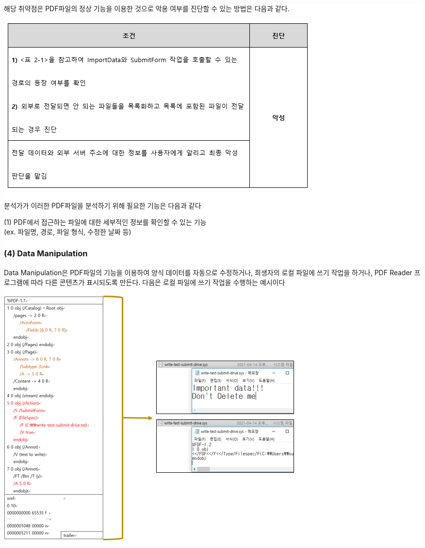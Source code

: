 해당 취약점은 PDF파일의 정상 기능을 이용한 것으로 악용 여부를 진단할 수 있는 방법은 다음과 같다. 

![<표 1-4> Information Disclosure유형의 Exploit 진단방안](/files/pdf_exploit_9.png)

분석가가 이러한 PDF파일을 분석하기 위해 필요한 기능은 다음과 같다

(1)	PDF에서 접근하는 파일에 대한 세부적인 정보를 확인할 수 있는 기능 <br>
(ex. 파일명, 경로, 파일 형식, 수정한 날짜 등)

### (4) Data Manipulation

Data Manipulation은 PDF파일의 기능을 이용하여 양식 데이터를 자동으로 수정하거나, 희생자의 로컬 파일에 쓰기 작업을 하거나, PDF Reader 프로그램에 따라 다른 콘텐츠가 표시되도록 만든다. 다음은 로컬 파일에 쓰기 작업을 수행하는 예시이다 

![<그림 1-6> Data Manipulation 예시](/files/pdf_exploit_10.png)
